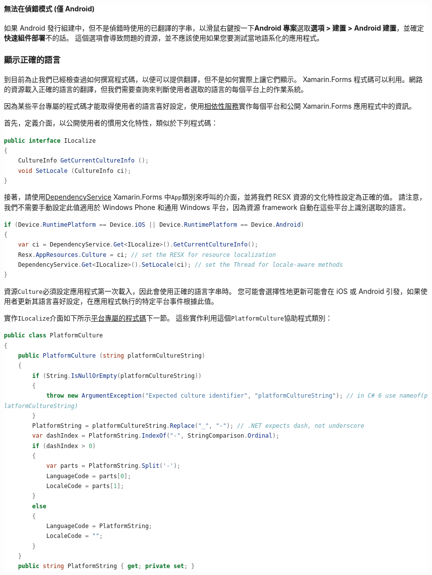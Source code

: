 #### <a name="doesnt-work-in-debug-mode-android-only"></a>無法在偵錯模式 (僅 Android)

如果 Android 發行組建中，但不是偵錯時使用的已翻譯的字串，以滑鼠右鍵按一下**Android 專案**選取**選項 > 建置 > Android 建置**，並確定**快速組件部署**不的話。 這個選項會導致問題的資源，並不應該使用如果您要測試當地語系化的應用程式。

### <a name="displaying-the-correct-language"></a>顯示正確的語言

到目前為止我們已經檢查過如何撰寫程式碼，以便可以提供翻譯，但不是如何實際上讓它們顯示。 Xamarin.Forms 程式碼可以利用。網路的資源載入正確的語言的翻譯，但我們需要查詢來判斷使用者選取的語言的每個平台上的作業系統。

因為某些平台專屬的程式碼才能取得使用者的語言喜好設定，使用[相依性服務](~/xamarin-forms/app-fundamentals/dependency-service/index.md)實作每個平台和公開 Xamarin.Forms 應用程式中的資訊。

首先，定義介面，以公開使用者的慣用文化特性，類似於下列程式碼：

```csharp
public interface ILocalize
{
    CultureInfo GetCurrentCultureInfo ();
    void SetLocale (CultureInfo ci);
}
```

接著，請使用[DependencyService](~/xamarin-forms/app-fundamentals/dependency-service/index.md) Xamarin.Forms 中`App`類別來呼叫的介面，並將我們 RESX 資源的文化特性設定為正確的值。 請注意，我們不需要手動設定此值適用於 Windows Phone 和通用 Windows 平台，因為資源 framework 自動在這些平台上識別選取的語言。

```csharp
if (Device.RuntimePlatform == Device.iOS || Device.RuntimePlatform == Device.Android)
{
    var ci = DependencyService.Get<ILocalize>().GetCurrentCultureInfo();
    Resx.AppResources.Culture = ci; // set the RESX for resource localization
    DependencyService.Get<ILocalize>().SetLocale(ci); // set the Thread for locale-aware methods
}
```

資源`Culture`必須設定應用程式第一次載入，因此會使用正確的語言字串時。 您可能會選擇性地更新可能會在 iOS 或 Android 引發，如果使用者更新其語言喜好設定，在應用程式執行的特定平台事件根據此值。

實作`ILocalize`介面如下所示[平台專屬的程式碼](#Platform-specific_Code)下一節。 這些實作利用這個`PlatformCulture`協助程式類別：

```csharp
public class PlatformCulture
{
    public PlatformCulture (string platformCultureString)
    {
        if (String.IsNullOrEmpty(platformCultureString))
        {
            throw new ArgumentException("Expected culture identifier", "platformCultureString"); // in C# 6 use nameof(platformCultureString)
        }
        PlatformString = platformCultureString.Replace("_", "-"); // .NET expects dash, not underscore
        var dashIndex = PlatformString.IndexOf("-", StringComparison.Ordinal);
        if (dashIndex > 0)
        {
            var parts = PlatformString.Split('-');
            LanguageCode = parts[0];
            LocaleCode = parts[1];
        }
        else
        {
            LanguageCode = PlatformString;
            LocaleCode = "";
        }
    }
    public string PlatformString { get; private set; }
```